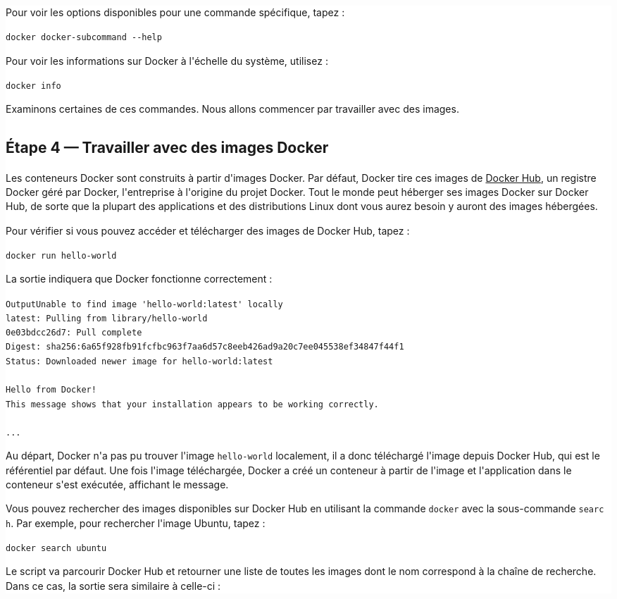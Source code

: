 Pour voir les options disponibles pour une commande spécifique, tapez :

```text
docker docker-subcommand --help
```

Pour voir les informations sur Docker à l'échelle du système, utilisez :

```text
docker info
```

Examinons certaines de ces commandes. Nous allons commencer par travailler avec des images.

## Étape 4 — Travailler avec des images Docker <a id="&#xC9;tape-4-&#x2014;-travailler-avec-des-images-docker"></a>

Les conteneurs Docker sont construits à partir d'images Docker. Par défaut, Docker tire ces images de [Docker Hub](https://hub.docker.com/), un registre Docker géré par Docker, l'entreprise à l'origine du projet Docker. Tout le monde peut héberger ses images Docker sur Docker Hub, de sorte que la plupart des applications et des distributions Linux dont vous aurez besoin y auront des images hébergées.

Pour vérifier si vous pouvez accéder et télécharger des images de Docker Hub, tapez :

```text
docker run hello-world
```

La sortie indiquera que Docker fonctionne correctement :

```text
OutputUnable to find image 'hello-world:latest' locally
latest: Pulling from library/hello-world
0e03bdcc26d7: Pull complete
Digest: sha256:6a65f928fb91fcfbc963f7aa6d57c8eeb426ad9a20c7ee045538ef34847f44f1
Status: Downloaded newer image for hello-world:latest

Hello from Docker!
This message shows that your installation appears to be working correctly.

...

```

Au départ, Docker n'a pas pu trouver l'image `hello-world` localement, il a donc téléchargé l'image depuis Docker Hub, qui est le référentiel par défaut. Une fois l'image téléchargée, Docker a créé un conteneur à partir de l'image et l'application dans le conteneur s'est exécutée, affichant le message.

Vous pouvez rechercher des images disponibles sur Docker Hub en utilisant la commande `docker` avec la sous-commande `search`. Par exemple, pour rechercher l'image Ubuntu, tapez :

```text
docker search ubuntu
```

Le script va parcourir Docker Hub et retourner une liste de toutes les images dont le nom correspond à la chaîne de recherche. Dans ce cas, la sortie sera similaire à celle-ci :
